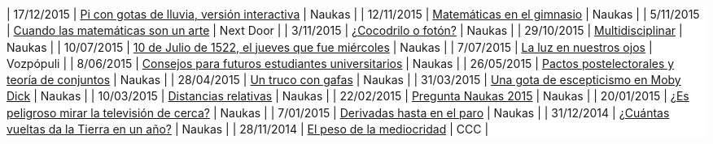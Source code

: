 | 17/12/2015 | [Pi con gotas de lluvia, versión interactiva](http://fuga.naukas.com/2015/12/17/pi-con-gotas-de-lluvia-version-interactiva/)                                                                                                                                                                                     | Naukas           |
| 12/11/2015 | [Matemáticas en el gimnasio](http://fuga.naukas.com/2015/11/12/matematicas-en-el-gimnasio/)                                                                                                                                                                                                                      | Naukas           |
| 5/11/2015  | [Cuando las matemáticas son un arte](http://www.nextdoorpublishers.com/2015/11/cuando-las-matematicas-son-un-arte/)                                                                                                                                                                                              | Next Door        |
| 3/11/2015  | [¿Cocodrilo o fotón?](http://fuga.naukas.com/2015/11/03/cocodrilo-o-foton/)                                                                                                                                                                                                                                      | Naukas           |
| 29/10/2015 | [Multidisciplinar](http://fuga.naukas.com/2015/10/29/multidisciplinar/)                                                                                                                                                                                                                                          | Naukas           |
| 10/07/2015 | [10 de Julio de 1522, el jueves que fue miércoles](http://naukas.com/2015/07/10/10-julio-1522-jueves-fue-miercoles/)                                                                                                                                                                                             | Naukas           |
| 7/07/2015  | [La luz en nuestros ojos](http://vozpopuli.com/next/62344-la-luz-en-nuestros-ojos)                                                                                                                                                                                                                               | Vozpópuli        |
| 8/06/2015  | [Consejos para futuros estudiantes universitarios](http://naukas.com/2015/06/08/se-acerca-la-selectividad-consejos-futuros-estudiantes-universitarios/)                                                                                                                                                          | Naukas           |
| 26/05/2015 | [Pactos postelectorales y teoría de conjuntos](http://naukas.com/2015/05/26/pactos-postelectorales-teoria-conjuntos/)                                                                                                                                                                                            | Naukas           |
| 28/04/2015 | [Un truco con gafas](http://naukas.com/2015/04/28/un-truco-con-gafas/)                                                                                                                                                                                                                                           | Naukas           |
| 31/03/2015 | [Una gota de escepticismo en Moby Dick](http://naukas.com/2015/03/31/una-gota-de-escepticismo-en-moby-dick/)                                                                                                                                                                                                     | Naukas           |
| 10/03/2015 | [Distancias relativas](http://naukas.com/2015/03/10/distancias-relativas/)                                                                                                                                                                                                                                       | Naukas           |
| 22/02/2015 | [Pregunta Naukas 2015](http://naukas.com/2015/02/22/la-pregunta-naukas-2015-pablo-rodriguez/)                                                                                                                                                                                                                    | Naukas           |
| 20/01/2015 | [¿Es peligroso mirar la televisión de cerca?](http://naukas.com/2015/01/20/es-peligroso-mirar-la-television-de-cerca/?utm_source=rss&utm_medium=rss&utm_campaign=es-peligroso-mirar-la-television-de-cerca)                                                                                                      | Naukas           |
| 7/01/2015  | [Derivadas hasta en el paro](http://naukas.com/2015/01/07/derivadas-hasta-en-el-paro/)                                                                                                                                                                                                                           | Naukas           |
| 31/12/2014 | [¿Cuántas vueltas da la Tierra en un año?](http://naukas.com/2014/12/31/cuantas-vueltas-da-la-tierra-en-un-ano/)                                                                                                                                                                                                 | Naukas           |
| 28/11/2014 | [El peso de la mediocridad](http://culturacientifica.com/2014/11/28/el-peso-de-la-mediocridad/)                                                                                                                                                                                                                  | CCC              |